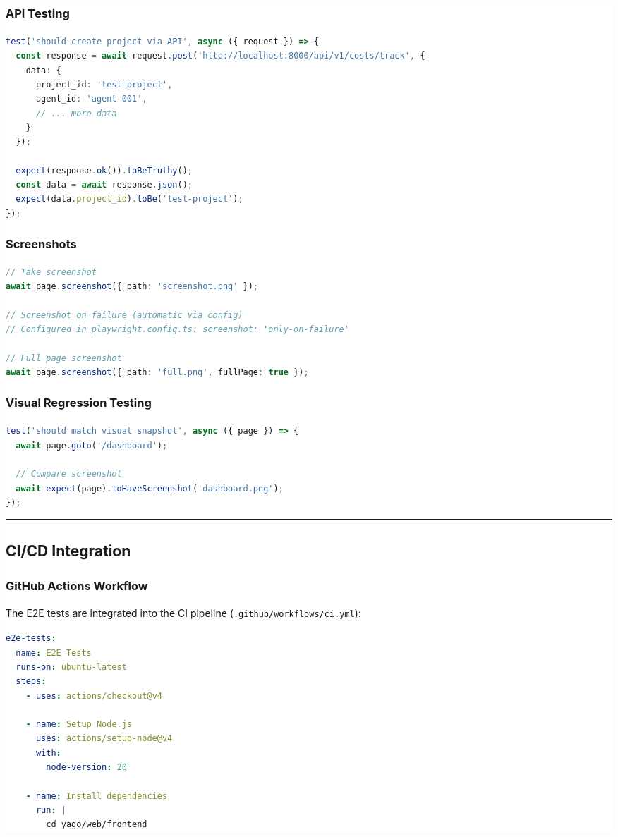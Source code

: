 ### API Testing

```typescript
test('should create project via API', async ({ request }) => {
  const response = await request.post('http://localhost:8000/api/v1/costs/track', {
    data: {
      project_id: 'test-project',
      agent_id: 'agent-001',
      // ... more data
    }
  });

  expect(response.ok()).toBeTruthy();
  const data = await response.json();
  expect(data.project_id).toBe('test-project');
});
```

### Screenshots

```typescript
// Take screenshot
await page.screenshot({ path: 'screenshot.png' });

// Screenshot on failure (automatic via config)
// Configured in playwright.config.ts: screenshot: 'only-on-failure'

// Full page screenshot
await page.screenshot({ path: 'full.png', fullPage: true });
```

### Visual Regression Testing

```typescript
test('should match visual snapshot', async ({ page }) => {
  await page.goto('/dashboard');

  // Compare screenshot
  await expect(page).toHaveScreenshot('dashboard.png');
});
```

---

## CI/CD Integration

### GitHub Actions Workflow

The E2E tests are integrated into the CI pipeline (`.github/workflows/ci.yml`):

```yaml
e2e-tests:
  name: E2E Tests
  runs-on: ubuntu-latest
  steps:
    - uses: actions/checkout@v4

    - name: Setup Node.js
      uses: actions/setup-node@v4
      with:
        node-version: 20

    - name: Install dependencies
      run: |
        cd yago/web/frontend
```
